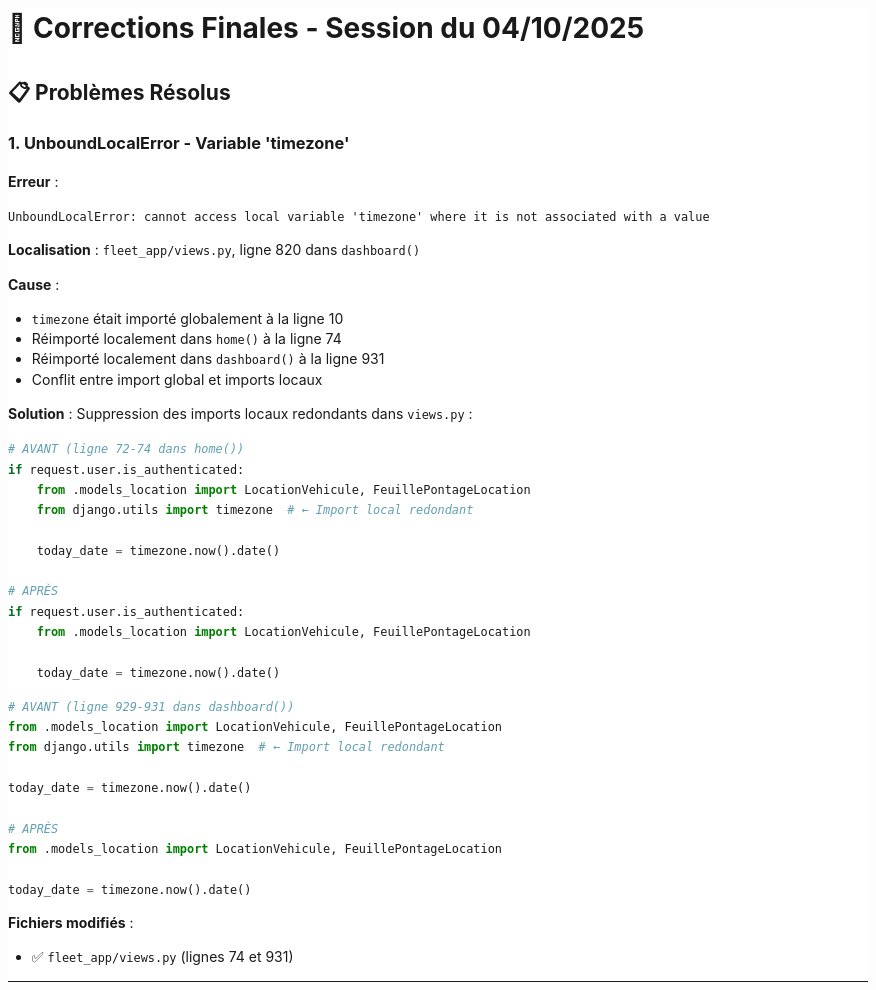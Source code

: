 # 🔧 Corrections Finales - Session du 04/10/2025

## 📋 Problèmes Résolus

### 1. UnboundLocalError - Variable 'timezone'

**Erreur** :
```
UnboundLocalError: cannot access local variable 'timezone' where it is not associated with a value
```

**Localisation** : `fleet_app/views.py`, ligne 820 dans `dashboard()`

**Cause** :
- `timezone` était importé globalement à la ligne 10
- Réimporté localement dans `home()` à la ligne 74
- Réimporté localement dans `dashboard()` à la ligne 931
- Conflit entre import global et imports locaux

**Solution** :
Suppression des imports locaux redondants dans `views.py` :

```python
# AVANT (ligne 72-74 dans home())
if request.user.is_authenticated:
    from .models_location import LocationVehicule, FeuillePontageLocation
    from django.utils import timezone  # ← Import local redondant
    
    today_date = timezone.now().date()

# APRÈS
if request.user.is_authenticated:
    from .models_location import LocationVehicule, FeuillePontageLocation
    
    today_date = timezone.now().date()
```

```python
# AVANT (ligne 929-931 dans dashboard())
from .models_location import LocationVehicule, FeuillePontageLocation
from django.utils import timezone  # ← Import local redondant

today_date = timezone.now().date()

# APRÈS
from .models_location import LocationVehicule, FeuillePontageLocation

today_date = timezone.now().date()
```

**Fichiers modifiés** :
- ✅ `fleet_app/views.py` (lignes 74 et 931)

---